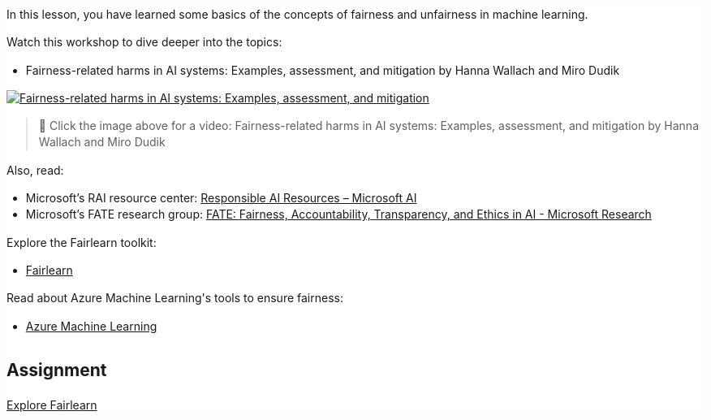 In this lesson, you have learned some basics of the concepts of fairness and unfairness in machine learning.

Watch this workshop to dive deeper into the topics:

- Fairness-related harms in AI systems: Examples, assessment, and mitigation by Hanna Wallach and Miro Dudik

[![Fairness-related harms in AI systems: Examples, assessment, and mitigation](https://img.youtube.com/vi/1RptHwfkx_k/0.jpg)](https://www.youtube.com/watch?v=1RptHwfkx_k "Fairness-related harms in AI systems: Examples, assessment, and mitigation")

> 🎥 Click the image above for a video: Fairness-related harms in AI systems: Examples, assessment, and mitigation by Hanna Wallach and Miro Dudik

Also, read:

- Microsoft’s RAI resource center: [Responsible AI Resources – Microsoft AI](https://www.microsoft.com/ai/responsible-ai-resources?activetab=pivot1%3aprimaryr4)
- Microsoft’s FATE research group: [FATE: Fairness, Accountability, Transparency, and Ethics in AI - Microsoft Research](https://www.microsoft.com/research/theme/fate/)

Explore the Fairlearn toolkit:

- [Fairlearn](https://fairlearn.org/)

Read about Azure Machine Learning's tools to ensure fairness:

- [Azure Machine Learning](https://docs.microsoft.com/azure/machine-learning/concept-fairness-ml?WT.mc_id=academic-15963-cxa)

## Assignment

[Explore Fairlearn](assignment.md)
